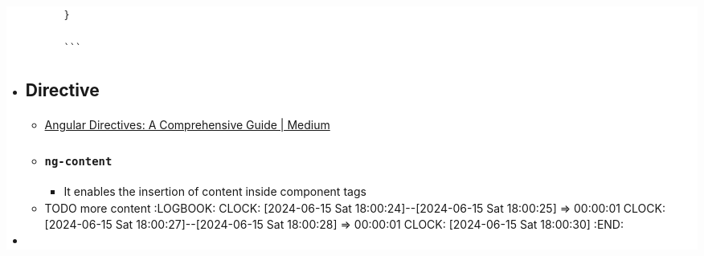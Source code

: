			  }
			  
			  ```
- ## Directive
	- [Angular Directives: A Comprehensive Guide | Medium](https://medium.com/@ayushgrwl365/angular-directives-enhancing-user-interfaces-with-ease-bb99d74e69cd)
	- ### `ng-content`
		- It enables  the insertion of content inside component tags
	- TODO more content
	  :LOGBOOK:
	  CLOCK: [2024-06-15 Sat 18:00:24]--[2024-06-15 Sat 18:00:25] =>  00:00:01
	  CLOCK: [2024-06-15 Sat 18:00:27]--[2024-06-15 Sat 18:00:28] =>  00:00:01
	  CLOCK: [2024-06-15 Sat 18:00:30]
	  :END:
-